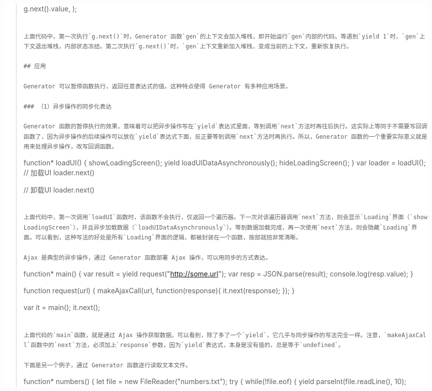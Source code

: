   >   g.next().value,
  > );
  > ```
  >
  > 上面代码中，第一次执行`g.next()`时，Generator 函数`gen`的上下文会加入堆栈，即开始运行`gen`内部的代码。等遇到`yield 1`时，`gen`上下文退出堆栈，内部状态冻结。第二次执行`g.next()`时，`gen`上下文重新加入堆栈，变成当前的上下文，重新恢复执行。
  >
  > ## 应用
  >
  > Generator 可以暂停函数执行，返回任意表达式的值。这种特点使得 Generator 有多种应用场景。
  >
  > ### （1）异步操作的同步化表达
  >
  > Generator 函数的暂停执行的效果，意味着可以把异步操作写在`yield`表达式里面，等到调用`next`方法时再往后执行。这实际上等同于不需要写回调函数了，因为异步操作的后续操作可以放在`yield`表达式下面，反正要等到调用`next`方法时再执行。所以，Generator 函数的一个重要实际意义就是用来处理异步操作，改写回调函数。
  >
  > ```
  > function* loadUI() {
  >   showLoadingScreen();
  >   yield loadUIDataAsynchronously();
  >   hideLoadingScreen();
  > }
  > var loader = loadUI();
  > // 加载UI
  > loader.next()
  > 
  > // 卸载UI
  > loader.next()
  > ```
  >
  > 上面代码中，第一次调用`loadUI`函数时，该函数不会执行，仅返回一个遍历器。下一次对该遍历器调用`next`方法，则会显示`Loading`界面（`showLoadingScreen`），并且异步加载数据（`loadUIDataAsynchronously`）。等到数据加载完成，再一次使用`next`方法，则会隐藏`Loading`界面。可以看到，这种写法的好处是所有`Loading`界面的逻辑，都被封装在一个函数，按部就班非常清晰。
  >
  > Ajax 是典型的异步操作，通过 Generator 函数部署 Ajax 操作，可以用同步的方式表达。
  >
  > ```
  > function* main() {
  >   var result = yield request("http://some.url");
  >   var resp = JSON.parse(result);
  >     console.log(resp.value);
  > }
  > 
  > function request(url) {
  >   makeAjaxCall(url, function(response){
  >     it.next(response);
  >   });
  > }
  > 
  > var it = main();
  > it.next();
  > ```
  >
  > 上面代码的`main`函数，就是通过 Ajax 操作获取数据。可以看到，除了多了一个`yield`，它几乎与同步操作的写法完全一样。注意，`makeAjaxCall`函数中的`next`方法，必须加上`response`参数，因为`yield`表达式，本身是没有值的，总是等于`undefined`。
  >
  > 下面是另一个例子，通过 Generator 函数逐行读取文本文件。
  >
  > ```
  > function* numbers() {
  >   let file = new FileReader("numbers.txt");
  >   try {
  >     while(!file.eof) {
  >       yield parseInt(file.readLine(), 10);